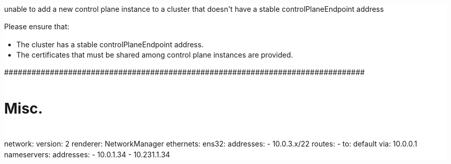 unable to add a new control plane instance to a cluster that doesn't have a stable controlPlaneEndpoint address

Please ensure that:
* The cluster has a stable controlPlaneEndpoint address.
* The certificates that must be shared among control plane instances are provided.


###############################################################################
#
# Misc.
#
network:
  version: 2
  renderer: NetworkManager
  ethernets:
    ens32:
      addresses:
        - 10.0.3.x/22
      routes:
       - to: default
         via: 10.0.0.1
      nameservers:
        addresses:
          - 10.0.1.34
          - 10.231.1.34
